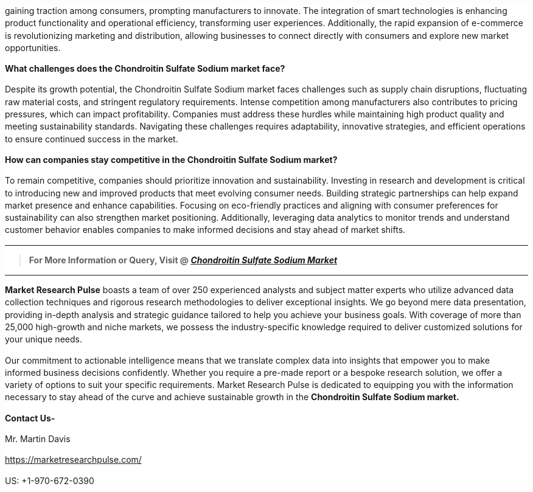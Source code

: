 gaining traction among consumers, prompting manufacturers to innovate. The integration of smart technologies is enhancing product functionality and operational efficiency, transforming user experiences. Additionally, the rapid expansion of e-commerce is revolutionizing marketing and distribution, allowing businesses to connect directly with consumers and explore new market opportunities.</p><p><strong>What challenges does the Chondroitin Sulfate Sodium market face?</strong></p><p>Despite its growth potential, the Chondroitin Sulfate Sodium market faces challenges such as supply chain disruptions, fluctuating raw material costs, and stringent regulatory requirements. Intense competition among manufacturers also contributes to pricing pressures, which can impact profitability. Companies must address these hurdles while maintaining high product quality and meeting sustainability standards. Navigating these challenges requires adaptability, innovative strategies, and efficient operations to ensure continued success in the market.</p><p><strong>How can companies stay competitive in the Chondroitin Sulfate Sodium market?</strong></p><p>To remain competitive, companies should prioritize innovation and sustainability. Investing in research and development is critical to introducing new and improved products that meet evolving consumer needs. Building strategic partnerships can help expand market presence and enhance capabilities. Focusing on eco-friendly practices and aligning with consumer preferences for sustainability can also strengthen market positioning. Additionally, leveraging data analytics to monitor trends and understand customer behavior enables companies to make informed decisions and stay ahead of market shifts.</p><hr /><blockquote><p><strong>For More Information or Query, Visit @&nbsp;<em><a href="https://marketresearchpulse.com/report/95313/chondroitin-sulfate-sodium-market?utm_source=Linkedin&utm_medium=029">Chondroitin Sulfate Sodium Market</a></em></strong></p></blockquote><hr /><p><strong>Market Research Pulse</strong> boasts a team of over 250 experienced analysts and subject matter experts who utilize advanced data collection techniques and rigorous research methodologies to deliver exceptional insights. We go beyond mere data presentation, providing in-depth analysis and strategic guidance tailored to help you achieve your business goals. With coverage of more than 25,000 high-growth and niche markets, we possess the industry-specific knowledge required to deliver customized solutions for your unique needs.</p><p>Our commitment to actionable intelligence means that we translate complex data into insights that empower you to make informed business decisions confidently. Whether you require a pre-made report or a bespoke research solution, we offer a variety of options to suit your specific requirements. Market Research Pulse is dedicated to equipping you with the information necessary to stay ahead of the curve and achieve sustainable growth in the <strong>Chondroitin Sulfate Sodium market.</strong></p><p><strong>Contact Us-</strong></p><p>Mr. Martin Davis</p><p>https://marketresearchpulse.com/</p><p>US: +1-970-672-0390</p>
